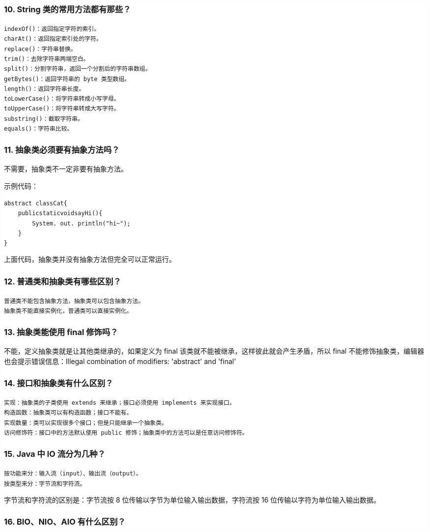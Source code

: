 ### **10\. String 类的常用方法都有那些？**

	indexOf()：返回指定字符的索引。
	charAt()：返回指定索引处的字符。
	replace()：字符串替换。
	trim()：去除字符串两端空白。
	split()：分割字符串，返回一个分割后的字符串数组。
	getBytes()：返回字符串的 byte 类型数组。
	length()：返回字符串长度。
	toLowerCase()：将字符串转成小写字母。
	toUpperCase()：将字符串转成大写字符。
	substring()：截取字符串。
	equals()：字符串比较。

### **11\. 抽象类必须要有抽象方法吗？**

不需要，抽象类不一定非要有抽象方法。

示例代码：

    abstract classCat{    
		publicstaticvoidsayHi(){        
			System. out. println("hi~");    
		}
	}

上面代码，抽象类并没有抽象方法但完全可以正常运行。

### **12\. 普通类和抽象类有哪些区别？**

	普通类不能包含抽象方法，抽象类可以包含抽象方法。
	抽象类不能直接实例化，普通类可以直接实例化。

### **13\. 抽象类能使用 final 修饰吗？**

不能，定义抽象类就是让其他类继承的，如果定义为 final 该类就不能被继承，这样彼此就会产生矛盾，所以 final 不能修饰抽象类，编辑器也会提示错误信息：Illegal combination of modifiers: 'abstract' and 'final'

### **14\. 接口和抽象类有什么区别？**

	实现：抽象类的子类使用 extends 来继承；接口必须使用 implements 来实现接口。
	构造函数：抽象类可以有构造函数；接口不能有。
	实现数量：类可以实现很多个接口；但是只能继承一个抽象类。
	访问修饰符：接口中的方法默认使用 public 修饰；抽象类中的方法可以是任意访问修饰符。

### **15\. Java 中 IO 流分为几种？**

	按功能来分：输入流（input）、输出流（output）。
	按类型来分：字节流和字符流。

字节流和字符流的区别是：字节流按 8 位传输以字节为单位输入输出数据，字符流按 16 位传输以字符为单位输入输出数据。

### **16\. BIO、NIO、AIO 有什么区别？**
